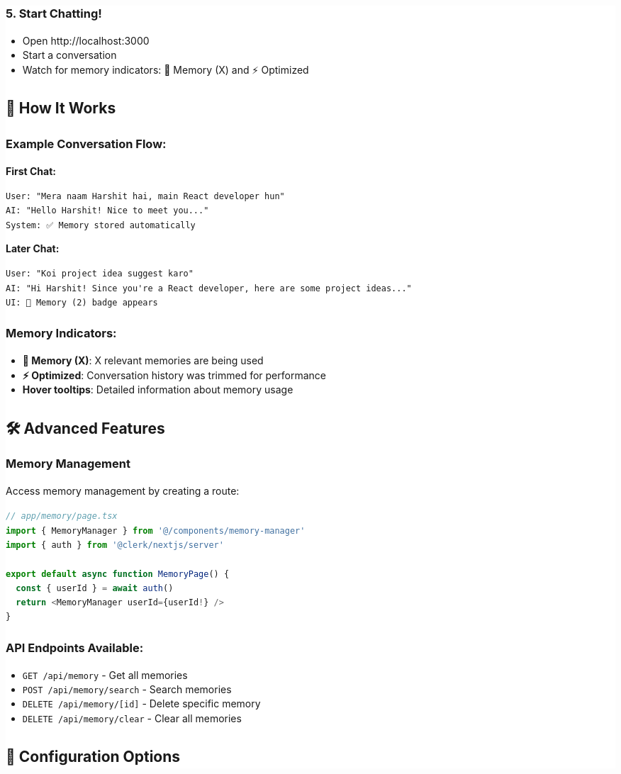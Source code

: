 ### 5. Start Chatting!
- Open http://localhost:3000
- Start a conversation
- Watch for memory indicators: 🧠 Memory (X) and ⚡ Optimized

## 📱 How It Works

### Example Conversation Flow:

**First Chat:**
```
User: "Mera naam Harshit hai, main React developer hun"
AI: "Hello Harshit! Nice to meet you..."
System: ✅ Memory stored automatically
```

**Later Chat:**
```
User: "Koi project idea suggest karo"
AI: "Hi Harshit! Since you're a React developer, here are some project ideas..."
UI: 🧠 Memory (2) badge appears
```

### Memory Indicators:
- **🧠 Memory (X)**: X relevant memories are being used
- **⚡ Optimized**: Conversation history was trimmed for performance
- **Hover tooltips**: Detailed information about memory usage

## 🛠️ Advanced Features

### Memory Management
Access memory management by creating a route:
```typescript
// app/memory/page.tsx
import { MemoryManager } from '@/components/memory-manager'
import { auth } from '@clerk/nextjs/server'

export default async function MemoryPage() {
  const { userId } = await auth()
  return <MemoryManager userId={userId!} />
}
```

### API Endpoints Available:
- `GET /api/memory` - Get all memories
- `POST /api/memory/search` - Search memories
- `DELETE /api/memory/[id]` - Delete specific memory
- `DELETE /api/memory/clear` - Clear all memories

## 🔧 Configuration Options
